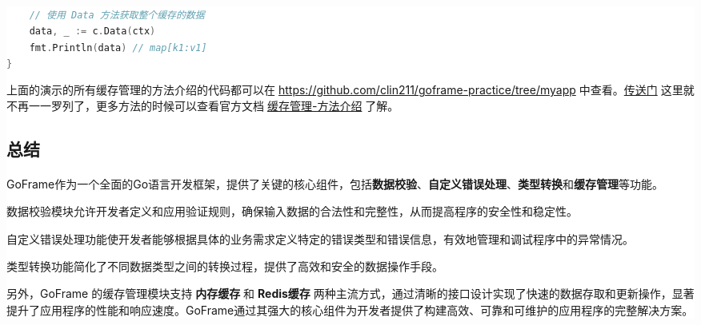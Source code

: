   ```go
      // 使用 Data 方法获取整个缓存的数据
      data, _ := c.Data(ctx)
      fmt.Println(data) // map[k1:v1]
  }
  ```
  上面的演示的所有缓存管理的方法介绍的代码都可以在 https://github.com/clin211/goframe-practice/tree/myapp 中查看。[传送门](https://github.com/clin211/goframe-practice/commit/9817ba0355dd5f12ad100ba08b2c7539b228e573)
  这里就不再一一罗列了，更多方法的时候可以查看官方文档 [缓存管理-方法介绍](https://goframe.org/pages/viewpage.action?pageId=27755640) 了解。

## 总结

GoFrame作为一个全面的Go语言开发框架，提供了关键的核心组件，包括**数据校验**、**自定义错误处理**、**类型转换**和**缓存管理**等功能。

数据校验模块允许开发者定义和应用验证规则，确保输入数据的合法性和完整性，从而提高程序的安全性和稳定性。

自定义错误处理功能使开发者能够根据具体的业务需求定义特定的错误类型和错误信息，有效地管理和调试程序中的异常情况。

类型转换功能简化了不同数据类型之间的转换过程，提供了高效和安全的数据操作手段。

另外，GoFrame 的缓存管理模块支持 **内存缓存** 和 **Redis缓存** 两种主流方式，通过清晰的接口设计实现了快速的数据存取和更新操作，显著提升了应用程序的性能和响应速度。GoFrame通过其强大的核心组件为开发者提供了构建高效、可靠和可维护的应用程序的完整解决方案。